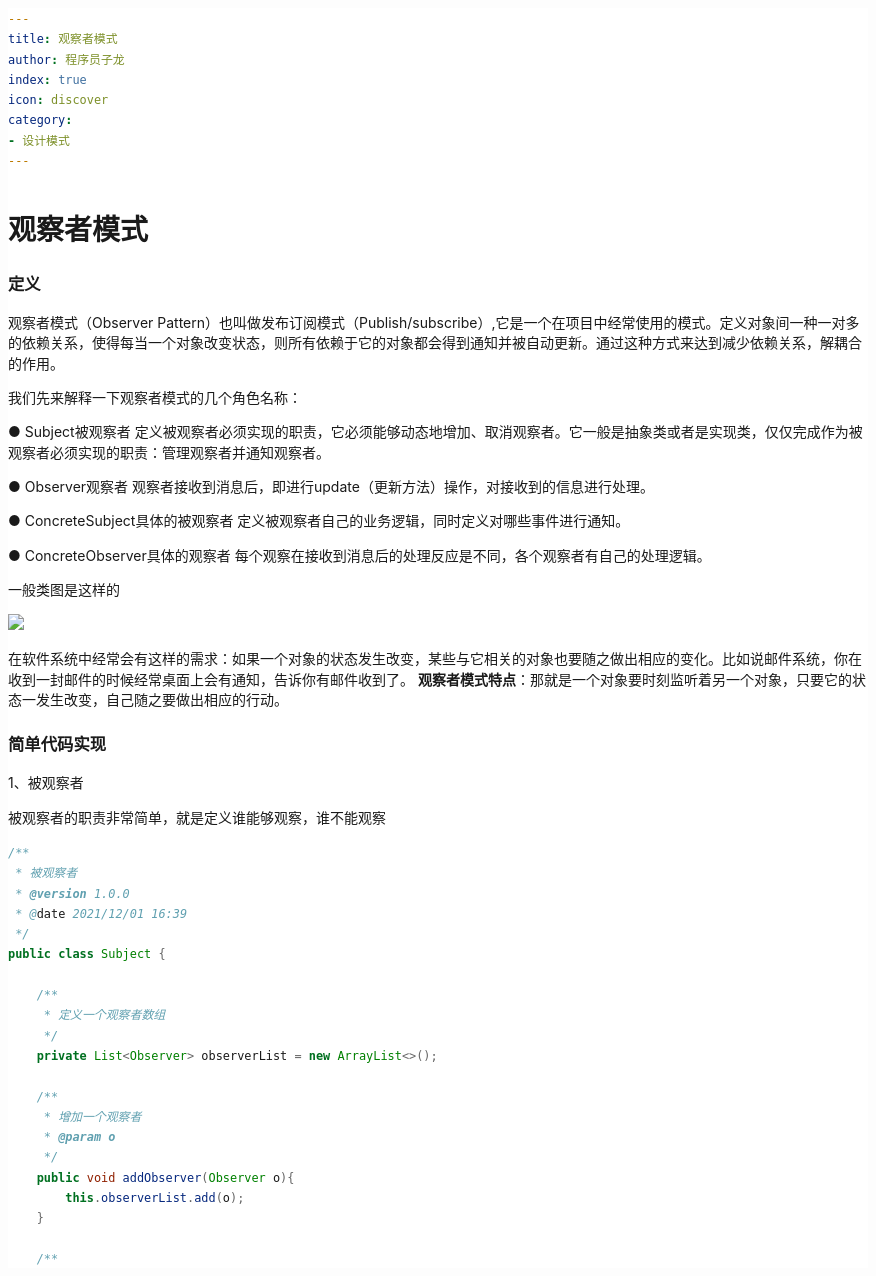```yaml
---
title: 观察者模式
author: 程序员子龙
index: true
icon: discover
category:
- 设计模式
---
```

# 观察者模式

### 定义

观察者模式（Observer Pattern）也叫做发布订阅模式（Publish/subscribe）,它是一个在项目中经常使用的模式。定义对象间一种一对多的依赖关系，使得每当一个对象改变状态，则所有依赖于它的对象都会得到通知并被自动更新。通过这种方式来达到减少依赖关系，解耦合的作用。

我们先来解释一下观察者模式的几个角色名称：

● Subject被观察者
定义被观察者必须实现的职责，它必须能够动态地增加、取消观察者。它一般是抽象类或者是实现类，仅仅完成作为被观察者必须实现的职责：管理观察者并通知观察者。

● Observer观察者
观察者接收到消息后，即进行update（更新方法）操作，对接收到的信息进行处理。

● ConcreteSubject具体的被观察者
定义被观察者自己的业务逻辑，同时定义对哪些事件进行通知。

● ConcreteObserver具体的观察者
每个观察在接收到消息后的处理反应是不同，各个观察者有自己的处理逻辑。

一般类图是这样的

![](https://pic3.zhimg.com/80/v2-2d23038e476507b0a8675cc9945bbd51_720w.png)

在软件系统中经常会有这样的需求：如果一个对象的状态发生改变，某些与它相关的对象也要随之做出相应的变化。比如说邮件系统，你在收到一封邮件的时候经常桌面上会有通知，告诉你有邮件收到了。
**观察者模式特点**：那就是一个对象要时刻监听着另一个对象，只要它的状态一发生改变，自己随之要做出相应的行动。

### 简单代码实现

1、被观察者

被观察者的职责非常简单，就是定义谁能够观察，谁不能观察

```java
/**
 * 被观察者
 * @version 1.0.0
 * @date 2021/12/01 16:39
 */
public class Subject {

    /**
     * 定义一个观察者数组
     */
    private List<Observer> observerList = new ArrayList<>();

    /**
     * 增加一个观察者
     * @param o
     */
    public void addObserver(Observer o){
        this.observerList.add(o);
    }

    /**
```